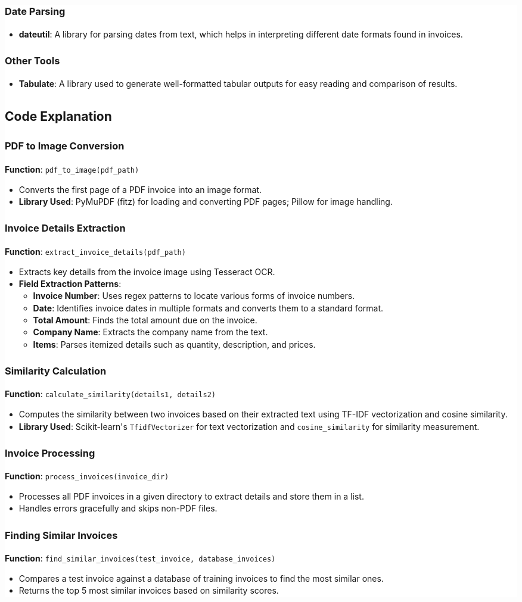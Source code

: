 ### Date Parsing

- **dateutil**: A library for parsing dates from text, which helps in interpreting different date formats found in invoices.

### Other Tools

- **Tabulate**: A library used to generate well-formatted tabular outputs for easy reading and comparison of results.

## Code Explanation

### PDF to Image Conversion

**Function**: `pdf_to_image(pdf_path)`

- Converts the first page of a PDF invoice into an image format.
- **Library Used**: PyMuPDF (fitz) for loading and converting PDF pages; Pillow for image handling.

### Invoice Details Extraction

**Function**: `extract_invoice_details(pdf_path)`

- Extracts key details from the invoice image using Tesseract OCR.
- **Field Extraction Patterns**:
  - **Invoice Number**: Uses regex patterns to locate various forms of invoice numbers.
  - **Date**: Identifies invoice dates in multiple formats and converts them to a standard format.
  - **Total Amount**: Finds the total amount due on the invoice.
  - **Company Name**: Extracts the company name from the text.
  - **Items**: Parses itemized details such as quantity, description, and prices.

### Similarity Calculation

**Function**: `calculate_similarity(details1, details2)`

- Computes the similarity between two invoices based on their extracted text using TF-IDF vectorization and cosine similarity.
- **Library Used**: Scikit-learn's `TfidfVectorizer` for text vectorization and `cosine_similarity` for similarity measurement.

### Invoice Processing

**Function**: `process_invoices(invoice_dir)`

- Processes all PDF invoices in a given directory to extract details and store them in a list.
- Handles errors gracefully and skips non-PDF files.

### Finding Similar Invoices

**Function**: `find_similar_invoices(test_invoice, database_invoices)`

- Compares a test invoice against a database of training invoices to find the most similar ones.
- Returns the top 5 most similar invoices based on similarity scores.
